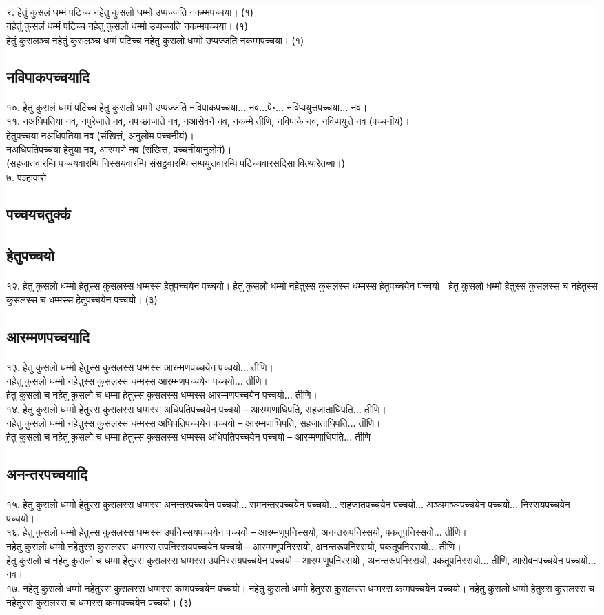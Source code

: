 ९. हेतुं कुसलं धम्मं पटिच्‍च नहेतु कुसलो धम्मो उप्पज्‍जति नकम्मपच्‍चया। (१)  
नहेतुं कुसलं धम्मं पटिच्‍च नहेतु कुसलो धम्मो उप्पज्‍जति नकम्मपच्‍चया। (१)  
हेतुं कुसलञ्‍च नहेतुं कुसलञ्‍च धम्मं पटिच्‍च नहेतु कुसलो धम्मो उप्पज्‍जति नकम्मपच्‍चया। (१)  


## नविपाकपच्‍चयादि

१०. हेतुं कुसलं धम्मं पटिच्‍च हेतु कुसलो धम्मो उप्पज्‍जति नविपाकपच्‍चया… नव…पे॰… नविप्पयुत्तपच्‍चया… नव।  
११. नअधिपतिया नव, नपुरेजाते नव, नपच्छाजाते नव, नआसेवने नव, नकम्मे तीणि, नविपाके नव, नविप्पयुत्ते नव (पच्‍चनीयं)।  
हेतुपच्‍चया नअधिपतिया नव (संखित्तं, अनुलोम पच्‍चनीयं)।  
नअधिपतिपच्‍चया हेतुया नव, आरम्मणे नव (संखित्तं, पच्‍चनीयानुलोमं)।  
(सहजातवारम्पि पच्‍चयवारम्पि निस्सयवारम्पि संसट्ठवारम्पि सम्पयुत्तवारम्पि पटिच्‍चवारसदिसा वित्थारेतब्बा।)  
७. पञ्हावारो  


## पच्‍चयचतुक्‍कं



## हेतुपच्‍चयो

१२. हेतु कुसलो धम्मो हेतुस्स कुसलस्स धम्मस्स हेतुपच्‍चयेन पच्‍चयो। हेतु कुसलो धम्मो नहेतुस्स कुसलस्स धम्मस्स हेतुपच्‍चयेन पच्‍चयो। हेतु कुसलो धम्मो हेतुस्स कुसलस्स च नहेतुस्स कुसलस्स च धम्मस्स हेतुपच्‍चयेन पच्‍चयो। (३)  


## आरम्मणपच्‍चयादि

१३. हेतु कुसलो धम्मो हेतुस्स कुसलस्स धम्मस्स आरम्मणपच्‍चयेन पच्‍चयो… तीणि।  
नहेतु कुसलो धम्मो नहेतुस्स कुसलस्स धम्मस्स आरम्मणपच्‍चयेन पच्‍चयो… तीणि।  
हेतु कुसलो च नहेतु कुसलो च धम्मा हेतुस्स कुसलस्स धम्मस्स आरम्मणपच्‍चयेन पच्‍चयो… तीणि।  
१४. हेतु कुसलो धम्मो हेतुस्स कुसलस्स धम्मस्स अधिपतिपच्‍चयेन पच्‍चयो – आरम्मणाधिपति, सहजाताधिपति… तीणि।  
नहेतु कुसलो धम्मो नहेतुस्स कुसलस्स धम्मस्स अधिपतिपच्‍चयेन पच्‍चयो – आरम्मणाधिपति, सहजाताधिपति… तीणि।  
हेतु कुसलो च नहेतु कुसलो च धम्मा हेतुस्स कुसलस्स धम्मस्स अधिपतिपच्‍चयेन पच्‍चयो – आरम्मणाधिपति… तीणि।  


## अनन्तरपच्‍चयादि

१५. हेतु कुसलो धम्मो हेतुस्स कुसलस्स धम्मस्स अनन्तरपच्‍चयेन पच्‍चयो… समनन्तरपच्‍चयेन पच्‍चयो… सहजातपच्‍चयेन पच्‍चयो… अञ्‍ञमञ्‍ञपच्‍चयेन पच्‍चयो… निस्सयपच्‍चयेन पच्‍चयो।  
१६. हेतु कुसलो धम्मो हेतुस्स कुसलस्स धम्मस्स उपनिस्सयपच्‍चयेन पच्‍चयो – आरम्मणूपनिस्सयो, अनन्तरूपनिस्सयो, पकतूपनिस्सयो… तीणि।  
नहेतु कुसलो धम्मो नहेतुस्स कुसलस्स धम्मस्स उपनिस्सयपच्‍चयेन पच्‍चयो – आरम्मणूपनिस्सयो, अनन्तरूपनिस्सयो, पकतूपनिस्सयो… तीणि।  
हेतु कुसलो च नहेतु कुसलो च धम्मा हेतुस्स कुसलस्स धम्मस्स उपनिस्सयपच्‍चयेन पच्‍चयो – आरम्मणूपनिस्सयो , अनन्तरूपनिस्सयो, पकतूपनिस्सयो… तीणि, आसेवनपच्‍चयेन पच्‍चयो… नव।  
१७. नहेतु कुसलो धम्मो नहेतुस्स कुसलस्स धम्मस्स कम्मपच्‍चयेन पच्‍चयो। नहेतु कुसलो धम्मो हेतुस्स कुसलस्स धम्मस्स कम्मपच्‍चयेन पच्‍चयो। नहेतु कुसलो धम्मो हेतुस्स कुसलस्स च नहेतुस्स कुसलस्स च धम्मस्स कम्मपच्‍चयेन पच्‍चयो। (३)  
